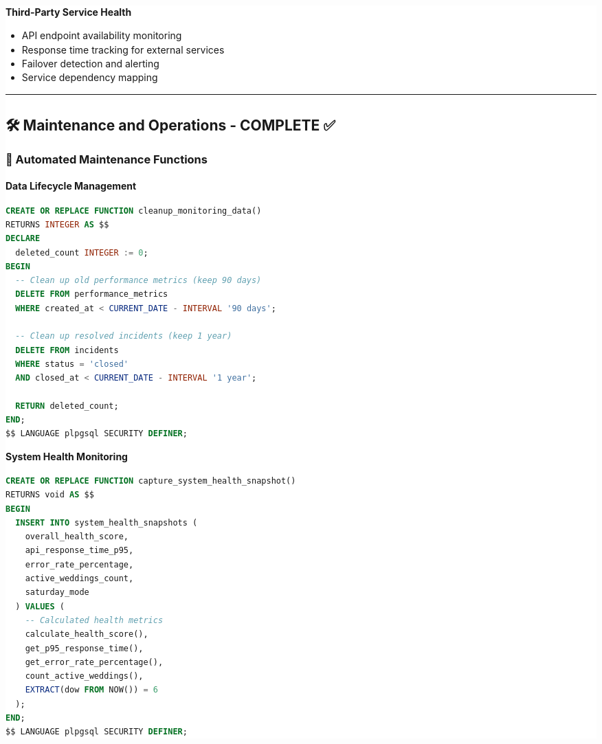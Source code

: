 **Third-Party Service Health**
- API endpoint availability monitoring
- Response time tracking for external services
- Failover detection and alerting
- Service dependency mapping

---

## 🛠️ Maintenance and Operations - COMPLETE ✅

### 🔄 Automated Maintenance Functions

**Data Lifecycle Management**
```sql
CREATE OR REPLACE FUNCTION cleanup_monitoring_data()
RETURNS INTEGER AS $$
DECLARE
  deleted_count INTEGER := 0;
BEGIN
  -- Clean up old performance metrics (keep 90 days)
  DELETE FROM performance_metrics 
  WHERE created_at < CURRENT_DATE - INTERVAL '90 days';
  
  -- Clean up resolved incidents (keep 1 year)
  DELETE FROM incidents 
  WHERE status = 'closed' 
  AND closed_at < CURRENT_DATE - INTERVAL '1 year';
  
  RETURN deleted_count;
END;
$$ LANGUAGE plpgsql SECURITY DEFINER;
```

**System Health Monitoring**
```sql
CREATE OR REPLACE FUNCTION capture_system_health_snapshot()
RETURNS void AS $$
BEGIN
  INSERT INTO system_health_snapshots (
    overall_health_score,
    api_response_time_p95,
    error_rate_percentage,
    active_weddings_count,
    saturday_mode
  ) VALUES (
    -- Calculated health metrics
    calculate_health_score(),
    get_p95_response_time(),
    get_error_rate_percentage(),
    count_active_weddings(),
    EXTRACT(dow FROM NOW()) = 6
  );
END;
$$ LANGUAGE plpgsql SECURITY DEFINER;
```
